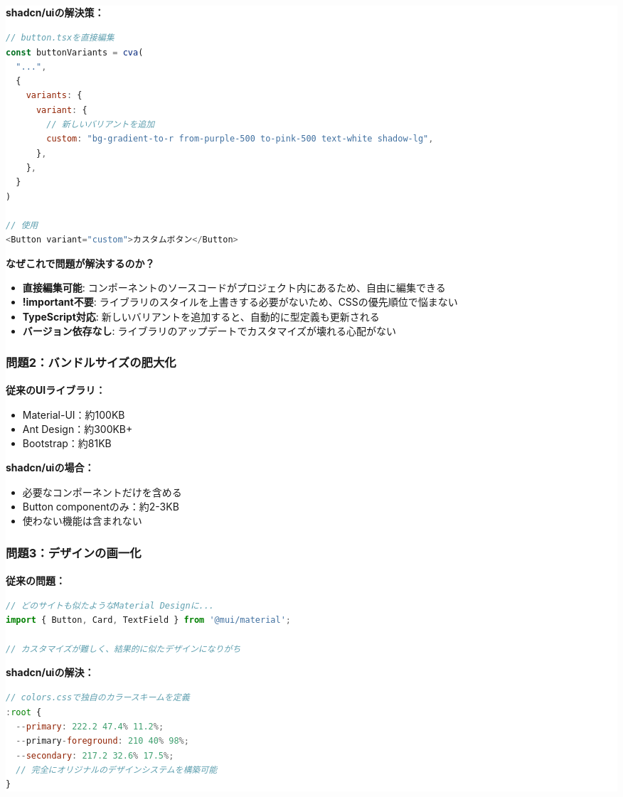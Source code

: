 **shadcn/uiの解決策：**

```javascript
// button.tsxを直接編集
const buttonVariants = cva(
  "...",
  {
    variants: {
      variant: {
        // 新しいバリアントを追加
        custom: "bg-gradient-to-r from-purple-500 to-pink-500 text-white shadow-lg",
      },
    },
  }
)

// 使用
<Button variant="custom">カスタムボタン</Button>
```

**なぜこれで問題が解決するのか？**
- **直接編集可能**: コンポーネントのソースコードがプロジェクト内にあるため、自由に編集できる
- **!important不要**: ライブラリのスタイルを上書きする必要がないため、CSSの優先順位で悩まない
- **TypeScript対応**: 新しいバリアントを追加すると、自動的に型定義も更新される
- **バージョン依存なし**: ライブラリのアップデートでカスタマイズが壊れる心配がない

### 問題2：バンドルサイズの肥大化

**従来のUIライブラリ：**
- Material-UI：約100KB
- Ant Design：約300KB+
- Bootstrap：約81KB

**shadcn/uiの場合：**
- 必要なコンポーネントだけを含める
- Button componentのみ：約2-3KB
- 使わない機能は含まれない

### 問題3：デザインの画一化

**従来の問題：**
```javascript
// どのサイトも似たようなMaterial Designに...
import { Button, Card, TextField } from '@mui/material';

// カスタマイズが難しく、結果的に似たデザインになりがち
```

**shadcn/uiの解決：**
```javascript
// colors.cssで独自のカラースキームを定義
:root {
  --primary: 222.2 47.4% 11.2%;
  --primary-foreground: 210 40% 98%;
  --secondary: 217.2 32.6% 17.5%;
  // 完全にオリジナルのデザインシステムを構築可能
}
```
